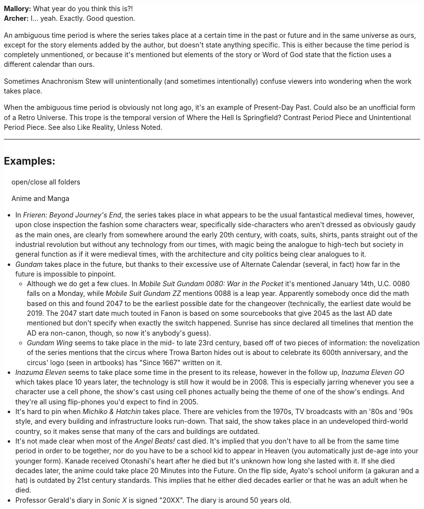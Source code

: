 **Mallory:** What year do you think this is?!  
**Archer:** I... yeah. Exactly. Good question.

An ambiguous time period is where the series takes place at a certain time in the past or future and in the same universe as ours, except for the story elements added by the author, but doesn't state anything specific. This is either because the time period is completely unmentioned, or because it's mentioned but elements of the story or Word of God state that the fiction uses a different calendar than ours.

Sometimes Anachronism Stew will unintentionally (and sometimes intentionally) confuse viewers into wondering when the work takes place.

When the ambiguous time period is obviously not long ago, it's an example of Present-Day Past. Could also be an unofficial form of a Retro Universe. This trope is the temporal version of Where the Hell Is Springfield? Contrast Period Piece and Unintentional Period Piece. See also Like Reality, Unless Noted.

___

## Examples:

    open/close all folders 

    Anime and Manga 

-   In _Frieren: Beyond Journey's End_, the series takes place in what appears to be the usual fantastical medieval times, however, upon close inspection the fashion some characters wear, specifically side-characters who aren't dressed as obviously gaudy as the main ones, are clearly from somewhere around the early 20th century, with coats, suits, shirts, pants straight out of the industrial revolution but without any technology from our times, with magic being the analogue to high-tech but society in general function as if it were medieval times, with the architecture and city politics being clear analogues to it.
-   _Gundam_ takes place in the future, but thanks to their excessive use of Alternate Calendar (several, in fact) how far in the future is impossible to pinpoint.
    -   Although we do get a few clues. In _Mobile Suit Gundam 0080: War in the Pocket_ it's mentioned January 14th, U.C. 0080 falls on a Monday, while _Mobile Suit Gundam ZZ_ mentions 0088 is a leap year. Apparently somebody once did the math based on this and found 2047 to be the earliest possible date for the changeover (technically, the earliest date would be 2019. The 2047 start date much touted in Fanon is based on some sourcebooks that give 2045 as the last AD date mentioned but don't specify when exactly the switch happened. Sunrise has since declared all timelines that mention the AD era non-canon, though, so now it's anybody's guess).
    -   _Gundam Wing_ seems to take place in the mid- to late 23rd century, based off of two pieces of information: the novelization of the series mentions that the circus where Trowa Barton hides out is about to celebrate its 600th anniversary, and the circus' logo (seen in artbooks) has "Since 1667" written on it.
-   _Inazuma Eleven_ seems to take place some time in the present to its release, however in the follow up, _Inazuma Eleven GO_ which takes place 10 years later, the technology is still how it would be in 2008. This is especially jarring whenever you see a character use a cell phone, the show's cast using cell phones actually being the theme of one of the show's endings. And they're all using flip-phones you'd expect to find in 2005.
-   It's hard to pin when _Michiko & Hatchin_ takes place. There are vehicles from the 1970s, TV broadcasts with an '80s and '90s style, and every building and infrastructure looks run-down. That said, the show takes place in an undeveloped third-world country, so it makes sense that many of the cars and buildings are outdated.
-   It's not made clear when most of the _Angel Beats!_ cast died. It's implied that you don't have to all be from the same time period in order to be together, nor do you have to be a school kid to appear in Heaven (you automatically just de-age into your younger form). Kanade received Otonashi's heart after he died but it's unknown how long she lasted with it. If she died decades later, the anime could take place 20 Minutes into the Future. On the flip side, Ayato's school uniform (a gakuran and a hat) is outdated by 21st century standards. This implies that he either died decades earlier or that he was an adult when he died.
-   Professor Gerald's diary in _Sonic X_ is signed "20XX". The diary is around 50 years old.